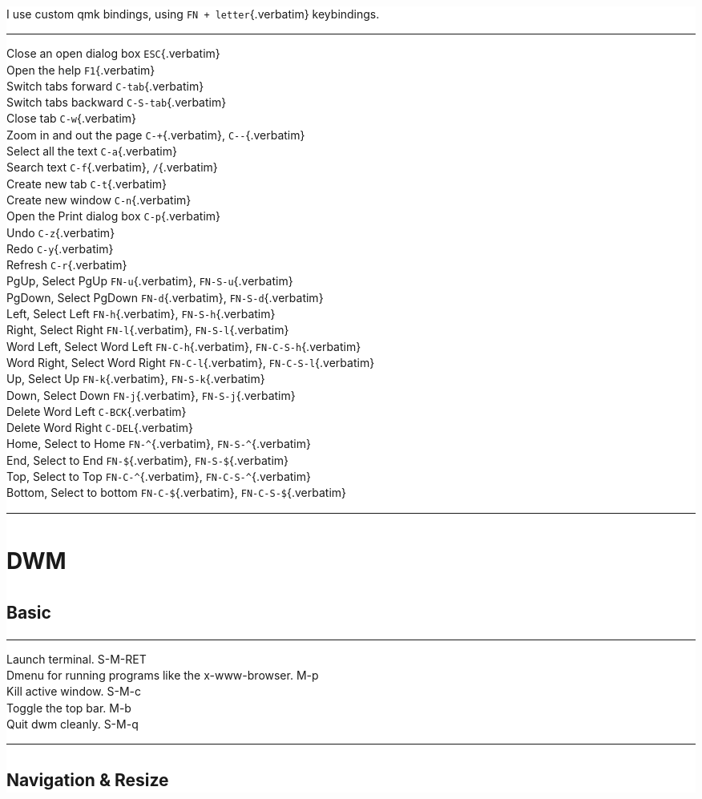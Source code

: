 I use custom qmk bindings, using `FN + letter`{.verbatim} keybindings.   
   
   
  ------------------------------- --------------------------------------------   
  Close an open dialog box        `ESC`{.verbatim}   
  Open the help                   `F1`{.verbatim}   
  Switch tabs forward             `C-tab`{.verbatim}   
  Switch tabs backward            `C-S-tab`{.verbatim}   
  Close tab                       `C-w`{.verbatim}   
  Zoom in and out the page        `C-+`{.verbatim}, `C--`{.verbatim}   
  Select all the text             `C-a`{.verbatim}   
  Search text                     `C-f`{.verbatim}, `/`{.verbatim}   
  Create new tab                  `C-t`{.verbatim}   
  Create new window               `C-n`{.verbatim}   
  Open the Print dialog box       `C-p`{.verbatim}   
  Undo                            `C-z`{.verbatim}   
  Redo                            `C-y`{.verbatim}   
  Refresh                         `C-r`{.verbatim}   
  PgUp, Select PgUp               `FN-u`{.verbatim}, `FN-S-u`{.verbatim}   
  PgDown, Select PgDown           `FN-d`{.verbatim}, `FN-S-d`{.verbatim}   
  Left, Select Left               `FN-h`{.verbatim}, `FN-S-h`{.verbatim}   
  Right, Select Right             `FN-l`{.verbatim}, `FN-S-l`{.verbatim}   
  Word Left, Select Word Left     `FN-C-h`{.verbatim}, `FN-C-S-h`{.verbatim}   
  Word Right, Select Word Right   `FN-C-l`{.verbatim}, `FN-C-S-l`{.verbatim}   
  Up, Select Up                   `FN-k`{.verbatim}, `FN-S-k`{.verbatim}   
  Down, Select Down               `FN-j`{.verbatim}, `FN-S-j`{.verbatim}   
  Delete Word Left                `C-BCK`{.verbatim}   
  Delete Word Right               `C-DEL`{.verbatim}   
  Home, Select to Home            `FN-^`{.verbatim}, `FN-S-^`{.verbatim}   
  End, Select to End              `FN-$`{.verbatim}, `FN-S-$`{.verbatim}   
  Top, Select to Top              `FN-C-^`{.verbatim}, `FN-C-S-^`{.verbatim}   
  Bottom, Select to bottom        `FN-C-$`{.verbatim}, `FN-C-S-$`{.verbatim}   
   
  ------------------------------- --------------------------------------------   
   
# DWM   
   
## Basic   
   
   
  ---------------------------------------------------- ---------   
  Launch terminal.                                     S-M-RET   
  Dmenu for running programs like the x-www-browser.   M-p   
  Kill active window.                                  S-M-c   
  Toggle the top bar.                                  M-b   
  Quit dwm cleanly.                                    S-M-q   
   
  ---------------------------------------------------- ---------   
   
## Navigation & Resize   
   
   